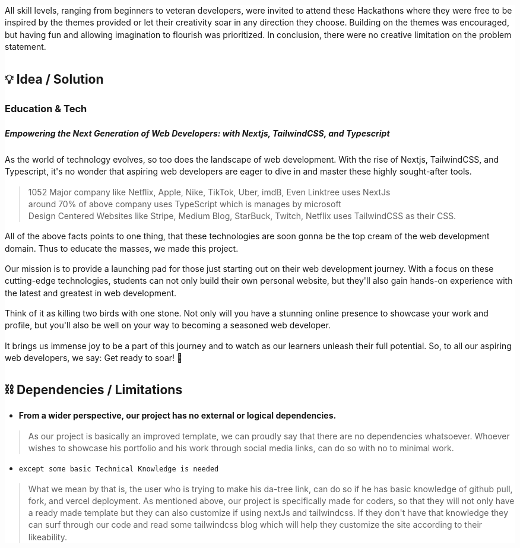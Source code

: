 All skill levels, ranging from beginners to veteran developers, were invited to attend these Hackathons where they were free to be inspired by the themes provided or let their creativity soar in any direction they choose. Building on the themes was encouraged, but having fun and allowing imagination to flourish was prioritized. In conclusion, there were no creative limitation on the problem statement.

## 💡 **Idea / Solution** <a name = "idea"></a>

### **Education & Tech**

##### **_Empowering the Next Generation of Web Developers: with Nextjs, TailwindCSS, and Typescript_**

As the world of technology evolves, so too does the landscape of web development. With the rise of Nextjs, TailwindCSS, and Typescript, it's no wonder that aspiring web developers are eager to dive in and master these highly sought-after tools.

> 1052 Major company like Netflix, Apple, Nike, TikTok, Uber, imdB, Even Linktree uses NextJs
> <br/>
> around 70% of above company uses TypeScript which is manages by microsoft
> <br/>
> Design Centered Websites like Stripe, Medium Blog, StarBuck, Twitch, Netflix uses TailwindCSS as their CSS.

All of the above facts points to one thing, that these technologies are soon gonna be the top cream of the web development domain. Thus to educate the masses, we made this project.

Our mission is to provide a launching pad for those just starting out on their web development journey. With a focus on these cutting-edge technologies, students can not only build their own personal website, but they'll also gain hands-on experience with the latest and greatest in web development.

Think of it as killing two birds with one stone. Not only will you have a stunning online presence to showcase your work and profile, but you'll also be well on your way to becoming a seasoned web developer.

It brings us immense joy to be a part of this journey and to watch as our learners unleash their full potential. So, to all our aspiring web developers, we say: Get ready to soar! 💖

## ⛓️ **Dependencies / Limitations** <a name = "limitations"></a>

- **From a wider perspective, our project has no external or logical dependencies.**

> As our project is basically an improved template, we can proudly say that there are no dependencies whatsoever. Whoever wishes to showcase his portfolio and his work through social media links, can do so with no to minimal work.

- `except some basic Technical Knowledge is needed`

> What we mean by that is, the user who is trying to make his da-tree link, can do so if he has basic knowledge of github pull, fork, and vercel deployment. As mentioned above, our project is specifically made for coders, so that they will not only have a ready made template but they can also customize if using nextJs and tailwindcss. If they don't have that knowledge they can surf through our code and read some tailwindcss blog which will help they customize the site according to their likeability.
